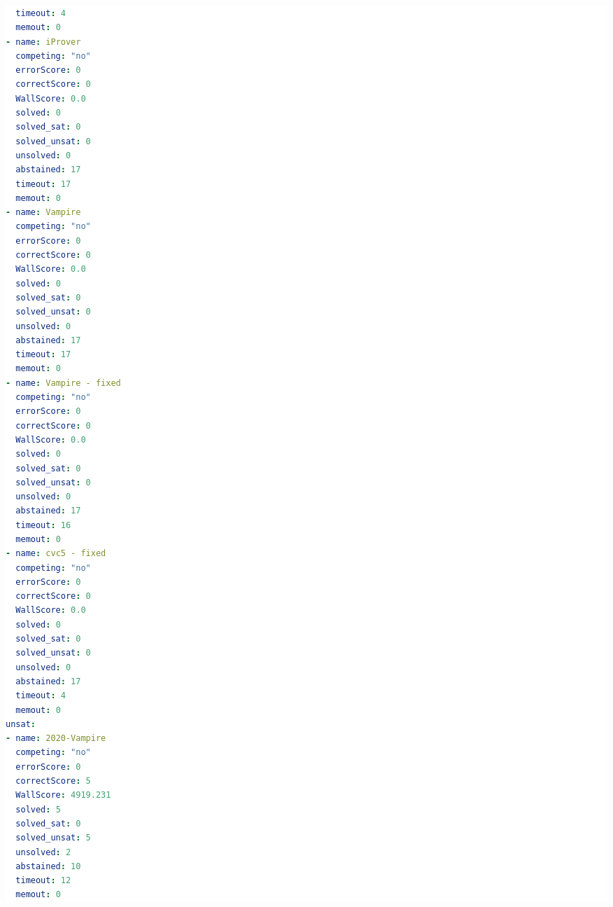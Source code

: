 ```yaml
  timeout: 4
  memout: 0
- name: iProver
  competing: "no"
  errorScore: 0
  correctScore: 0
  WallScore: 0.0
  solved: 0
  solved_sat: 0
  solved_unsat: 0
  unsolved: 0
  abstained: 17
  timeout: 17
  memout: 0
- name: Vampire
  competing: "no"
  errorScore: 0
  correctScore: 0
  WallScore: 0.0
  solved: 0
  solved_sat: 0
  solved_unsat: 0
  unsolved: 0
  abstained: 17
  timeout: 17
  memout: 0
- name: Vampire - fixed
  competing: "no"
  errorScore: 0
  correctScore: 0
  WallScore: 0.0
  solved: 0
  solved_sat: 0
  solved_unsat: 0
  unsolved: 0
  abstained: 17
  timeout: 16
  memout: 0
- name: cvc5 - fixed
  competing: "no"
  errorScore: 0
  correctScore: 0
  WallScore: 0.0
  solved: 0
  solved_sat: 0
  solved_unsat: 0
  unsolved: 0
  abstained: 17
  timeout: 4
  memout: 0
unsat:
- name: 2020-Vampire
  competing: "no"
  errorScore: 0
  correctScore: 5
  WallScore: 4919.231
  solved: 5
  solved_sat: 0
  solved_unsat: 5
  unsolved: 2
  abstained: 10
  timeout: 12
  memout: 0
```
